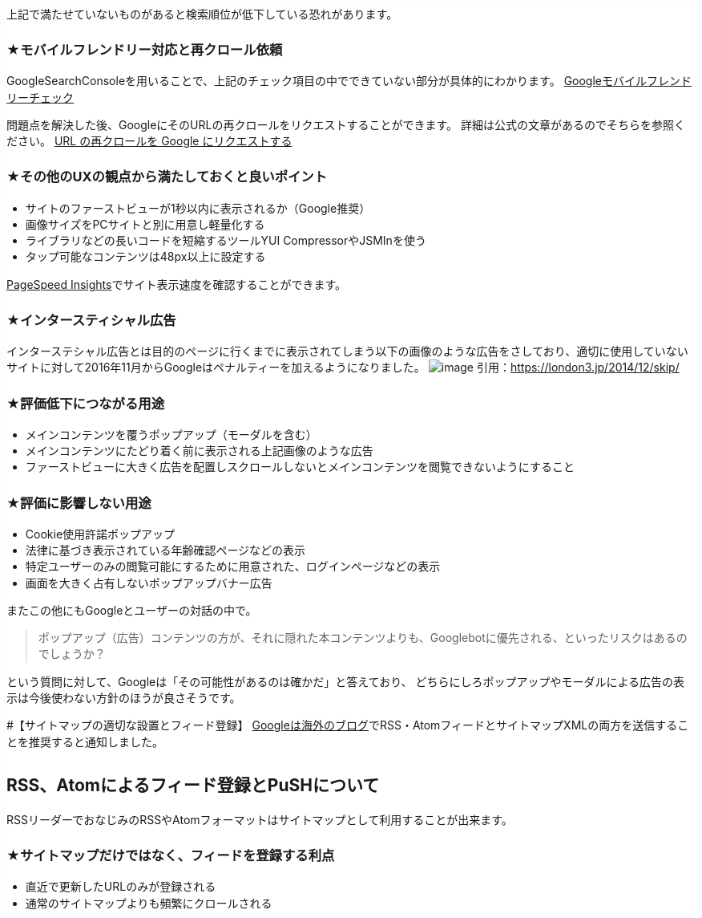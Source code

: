 上記で満たせていないものがあると検索順位が低下している恐れがあります。

### ★モバイルフレンドリー対応と再クロール依頼
GoogleSearchConsoleを用いることで、上記のチェック項目の中でできていない部分が具体的にわかります。
<a href="https://www.google.com/webmasters/tools/home">Googleモバイルフレンドリーチェック</a>

問題点を解決した後、GoogleにそのURLの再クロールをリクエストすることができます。
詳細は公式の文章があるのでそちらを参照ください。
<a href="https://support.google.com/webmasters/answer/6065812?hl=ja">URL の再クロールを Google にリクエストする</a>

### ★その他のUXの観点から満たしておくと良いポイント
* サイトのファーストビューが1秒以内に表示されるか（Google推奨）
* 画像サイズをPCサイトと別に用意し軽量化する
* ライブラリなどの長いコードを短縮するツールYUI CompressorやJSMInを使う
* タップ可能なコンテンツは48px以上に設定する


<a href="https://developers.google.com/speed/pagespeed/insights/">PageSpeed Insights</a>でサイト表示速度を確認することができます。


### ★インタースティシャル広告
インターステシャル広告とは目的のページに行くまでに表示されてしまう以下の画像のような広告をさしており、適切に使用していないサイトに対して2016年11月からGoogleはペナルティーを加えるようになりました。
![image](https://qiita-image-store.s3.amazonaws.com/0/69647/c0f7a8da-d83d-1e04-e366-f8b1a24d15be.png)
引用：https://london3.jp/2014/12/skip/

### ★評価低下につながる用途
* メインコンテンツを覆うポップアップ（モーダルを含む）
* メインコンテンツにたどり着く前に表示される上記画像のような広告
* ファーストビューに大きく広告を配置しスクロールしないとメインコンテンツを閲覧できないようにすること

### ★評価に影響しない用途
* Cookie使用許諾ポップアップ
* 法律に基づき表示されている年齢確認ページなどの表示
* 特定ユーザーのみの閲覧可能にするために用意された、ログインページなどの表示
* 画面を大きく占有しないポップアップバナー広告

またこの他にもGoogleとユーザーの対話の中で。
>ポップアップ（広告）コンテンツの方が、それに隠れた本コンテンツよりも、Googlebotに優先される、といったリスクはあるのでしょうか？

という質問に対して、Googleは「その可能性があるのは確かだ」と答えており、
どちらにしろポップアップやモーダルによる広告の表示は今後使わない方針のほうが良さそうです。

#【サイトマップの適切な設置とフィード登録】
<a href="https://webmasters.googleblog.com/2014/10/best-practices-for-xml-sitemaps-rssatom.html">Googleは海外のブログ</a>でRSS・AtomフィードとサイトマップXMLの両方を送信することを推奨すると通知しました。

## RSS、Atomによるフィード登録とPuSHについて
RSSリーダーでおなじみのRSSやAtomフォーマットはサイトマップとして利用することが出来ます。
### ★サイトマップだけではなく、フィードを登録する利点
* 直近で更新したURLのみが登録される
* 通常のサイトマップよりも頻繁にクロールされる
